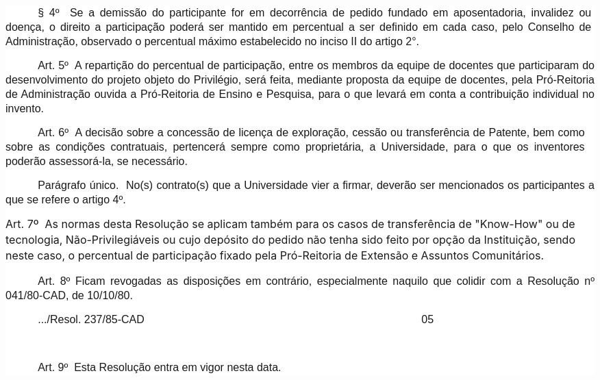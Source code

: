 <p class=MsoNormal style='margin-right:3.6pt;text-align:justify;text-indent:
35.4pt;line-height:150%'><span style='font-size:12.0pt;mso-bidi-font-size:10.0pt;
font-family:Arial'>§ 4º<span style="mso-spacerun: yes">  </span>Se a demissão
do participante for em decorrência de pedido fun­dado em aposentadoria,
invalidez ou doença, o direito a participação poderá ser mantido em percentual
a ser definido em cada caso, pelo Conselho de Administração, observado o
percentual máximo estabelecido no inciso II do artigo 2°.<o:p></o:p></span></p>

<p class=MsoNormal style='text-align:justify;text-indent:35.4pt;line-height:
150%'><span style='font-size:12.0pt;mso-bidi-font-size:10.0pt;font-family:Arial'>Art.
5º<span style="mso-spacerun: yes">  </span>A repartição do percentual de
participação, entre os membros da equipe de docentes que participaram do
desenvolvimento do projeto objeto do Privilégio, será feita, mediante proposta
da equipe de docentes, pela Pró-Reitoria de Administração ouvida a Pró-Reitoria
de Ensino e Pesquisa, para o que levará em conta a contribuição individual no
invento.<o:p></o:p></span></p>

<p class=MsoNormal style='margin-right:10.8pt;text-align:justify;text-indent:
35.45pt;line-height:150%'><span style='font-size:12.0pt;mso-bidi-font-size:
10.0pt;font-family:Arial'>Art. 6º<span style="mso-spacerun: yes">  </span>A
decisão sobre a concessão de licença de exploração, cessão<b style='mso-bidi-font-weight:
normal'> </b>ou transferência de Patente, bem como sobre as condições
contratuais, pertencerá sempre como proprietária, a Universidade, para o que os
inventores poderão assessorá-la, se necessário.<b style='mso-bidi-font-weight:
normal'><o:p></o:p></b></span></p>

<p class=MsoNormal style='text-align:justify;text-indent:35.4pt;line-height:
150%'><span style='font-size:12.0pt;mso-bidi-font-size:10.0pt;font-family:Arial'>Parágrafo
único.<span style="mso-spacerun: yes">  </span>No(s) contrato(s) que a
Universidade vier a firmar, deverão ser mencionados os participantes a que se
re­fere o artigo 4º.<o:p></o:p></span></p>

<p class=MsoBodyTextIndent3><span style='font-size:12.0pt;mso-bidi-font-size:
10.0pt'>Art. 7º<span style="mso-spacerun: yes">  </span>As normas desta
Resolução se aplicam também para os casos de transferência de
&quot;Know-How&quot; ou de tecnologia, Não-Privilegiáveis ou cujo depósito do
pedido não tenha sido feito por opção da Instituição, sendo neste caso, o
percentual de participação fixado pela Pró-Reitoria de Extensão e Assuntos
Comunitários.<o:p></o:p></span></p>

<p class=MsoNormal style='text-align:justify;text-indent:35.45pt;line-height:
150%'><span style='font-size:12.0pt;mso-bidi-font-size:10.0pt;font-family:Arial'>Art.
8º Ficam revogadas as disposições em contrário, especialmente naquilo que
colidir com a Resolução nº 041/80-CAD, de 10/10/80.<o:p></o:p></span></p>

<p class=MsoNormal style='text-align:justify;text-indent:35.4pt;line-height:
150%'><span style='font-size:12.0pt;mso-bidi-font-size:10.0pt;font-family:Arial'>.../Resol.
237/85-CAD<span style='mso-tab-count:8'>                                                                                           </span>05<o:p></o:p></span></p>

<p class=MsoNormal style='text-align:justify;text-indent:35.4pt;line-height:
150%'><span style='font-size:12.0pt;mso-bidi-font-size:10.0pt;font-family:Arial'><![if !supportEmptyParas]>&nbsp;<![endif]><o:p></o:p></span></p>

<p class=MsoNormal style='text-align:justify;text-indent:35.4pt;line-height:
150%'><span style='font-size:12.0pt;mso-bidi-font-size:10.0pt;font-family:Arial'>Art.
9º<span style="mso-spacerun: yes">  </span>Esta Resolução entra em vigor nesta
data.<o:p></o:p></span></p>
